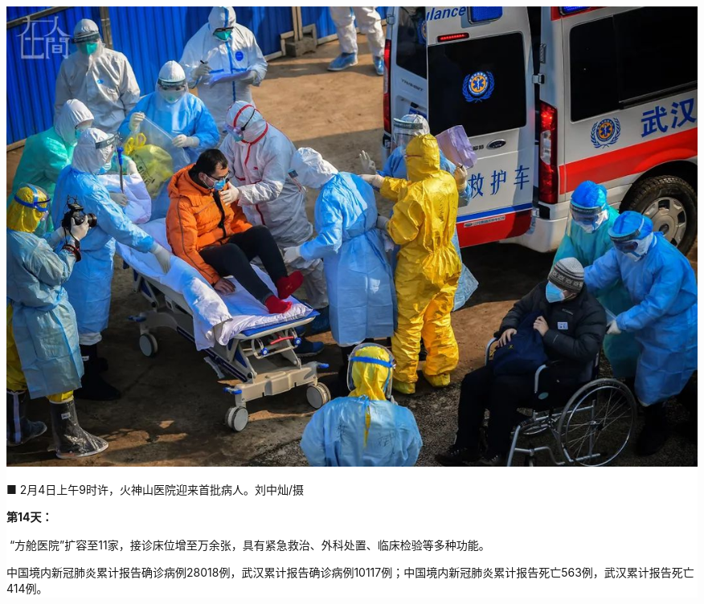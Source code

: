 ![](/images/post/6ea566b64093717e7df219b1fd30e268.jpg)

■ 2月4日上午9时许，火神山医院迎来首批病人。刘中灿/摄

  

  

**第14天：**

  

 “方舱医院”扩容至11家，接诊床位增至万余张，具有紧急救治、外科处置、临床检验等多种功能。

  

中国境内新冠肺炎累计报告确诊病例28018例，武汉累计报告确诊病例10117例；中国境内新冠肺炎累计报告死亡563例，武汉累计报告死亡414例。

  
